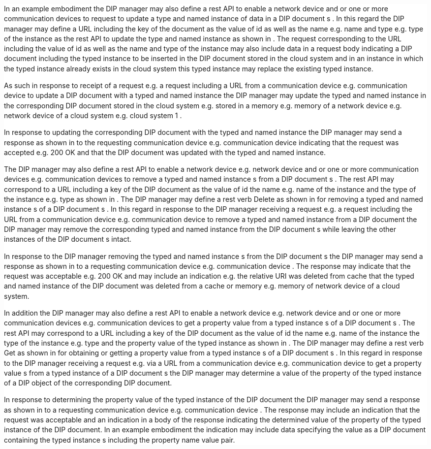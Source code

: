 In an example embodiment the DIP manager may also define a rest API to enable a network device and or one or more communication devices to request to update a type and named instance of data in a DIP document s . In this regard the DIP manager may define a URL including the key of the document as the value of  id as well as the name e.g.  name and type e.g.  type of the instance as the rest API to update the type and named instance as shown in . The request corresponding to the URL including the value of  id as well as the name and type of the instance may also include data in a request body indicating a DIP document including the typed instance to be inserted in the DIP document stored in the cloud system and in an instance in which the typed instance already exists in the cloud system this typed instance may replace the existing typed instance.

As such in response to receipt of a request e.g. a request including a URL from a communication device e.g. communication device to update a DIP document with a typed and named instance the DIP manager may update the typed and named instance in the corresponding DIP document stored in the cloud system e.g. stored in a memory e.g. memory of a network device e.g. network device of a cloud system e.g. cloud system 1 .

In response to updating the corresponding DIP document with the typed and named instance the DIP manager may send a response as shown in to the requesting communication device e.g. communication device indicating that the request was accepted e.g. 200 OK and that the DIP document was updated with the typed and named instance.

The DIP manager may also define a rest API to enable a network device e.g. network device and or one or more communication devices e.g. communication devices to remove a typed and named instance s from a DIP document s . The rest API may correspond to a URL including a key of the DIP document as the value of  id the name e.g.  name of the instance and the type of the instance e.g.  type as shown in . The DIP manager may define a rest verb Delete as shown in for removing a typed and named instance s of a DIP document s . In this regard in response to the DIP manager receiving a request e.g. a request including the URL from a communication device e.g. communication device to remove a typed and named instance from a DIP document the DIP manager may remove the corresponding typed and named instance from the DIP document s while leaving the other instances of the DIP document s intact.

In response to the DIP manager removing the typed and named instance s from the DIP document s the DIP manager may send a response as shown in to a requesting communication device e.g. communication device . The response may indicate that the request was acceptable e.g. 200 OK and may include an indication e.g. the relative URI was deleted from cache that the typed and named instance of the DIP document was deleted from a cache or memory e.g. memory of network device of a cloud system.

In addition the DIP manager may also define a rest API to enable a network device e.g. network device and or one or more communication devices e.g. communication devices to get a property value from a typed instance s of a DIP document s . The rest API may correspond to a URL including a key of the DIP document as the value of  id the name e.g.  name of the instance the type of the instance e.g.  type and the property value of the typed instance as shown in . The DIP manager may define a rest verb Get as shown in for obtaining or getting a property value from a typed instance s of a DIP document s . In this regard in response to the DIP manager receiving a request e.g. via a URL from a communication device e.g. communication device to get a property value s from a typed instance of a DIP document s the DIP manager may determine a value of the property of the typed instance of a DIP object of the corresponding DIP document.

In response to determining the property value of the typed instance of the DIP document the DIP manager may send a response as shown in to a requesting communication device e.g. communication device . The response may include an indication that the request was acceptable and an indication in a body of the response indicating the determined value of the property of the typed instance of the DIP document. In an example embodiment the indication may include data specifying the value as a DIP document containing the typed instance s including the property name value pair.
